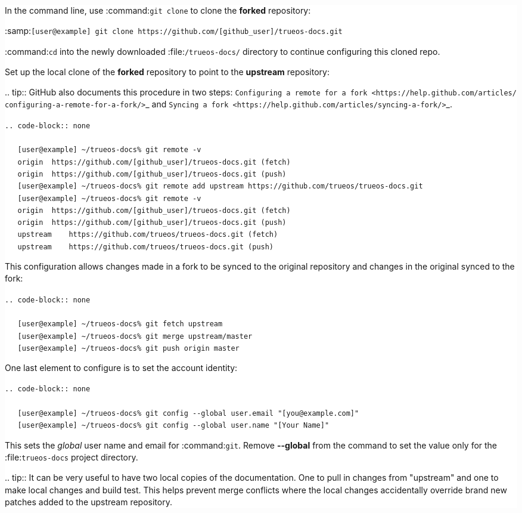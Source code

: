 In the command line, use :command:`git clone` to clone the **forked**
repository:

:samp:`[user@example] git clone https://github.com/[github_user]/trueos-docs.git`

:command:`cd` into the newly downloaded :file:`/trueos-docs/` directory
to continue configuring this cloned repo.

Set up the local clone of the **forked** repository to point to the
**upstream** repository:

.. tip:: GitHub also documents this procedure in two steps:
   `Configuring a remote for a fork <https://help.github.com/articles/configuring-a-remote-for-a-fork/>`_
   and
   `Syncing a fork <https://help.github.com/articles/syncing-a-fork/>`_.

```
.. code-block:: none

   [user@example] ~/trueos-docs% git remote -v
   origin  https://github.com/[github_user]/trueos-docs.git (fetch)
   origin  https://github.com/[github_user]/trueos-docs.git (push)
   [user@example] ~/trueos-docs% git remote add upstream https://github.com/trueos/trueos-docs.git
   [user@example] ~/trueos-docs% git remote -v
   origin  https://github.com/[github_user]/trueos-docs.git (fetch)
   origin  https://github.com/[github_user]/trueos-docs.git (push)
   upstream    https://github.com/trueos/trueos-docs.git (fetch)
   upstream    https://github.com/trueos/trueos-docs.git (push)
```

This configuration allows changes made in a fork to be synced to the
original repository and changes in the original synced to the fork:

```
.. code-block:: none

   [user@example] ~/trueos-docs% git fetch upstream
   [user@example] ~/trueos-docs% git merge upstream/master
   [user@example] ~/trueos-docs% git push origin master
```

One last element to configure is to set the account identity:

```
.. code-block:: none

   [user@example] ~/trueos-docs% git config --global user.email "[you@example.com]"
   [user@example] ~/trueos-docs% git config --global user.name "[Your Name]"
```

This sets the *global* user name and email for :command:`git`. Remove
**--global** from the command to set the value only for the
:file:`trueos-docs` project directory.

.. tip:: It can be very useful to have two local copies of the
   documentation. One to pull in changes from "upstream" and one to
   make local changes and build test. This helps prevent merge conflicts
   where the local changes accidentally override brand new patches added
   to the upstream repository.
